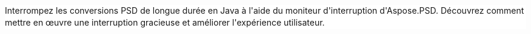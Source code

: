 Interrompez les conversions PSD de longue durée en Java à l'aide du moniteur d'interruption d'Aspose.PSD. Découvrez comment mettre en œuvre une interruption gracieuse et améliorer l'expérience utilisateur.